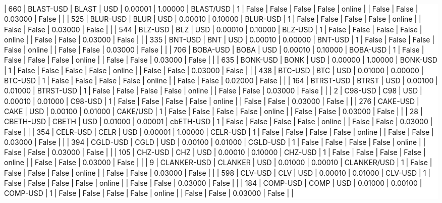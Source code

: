 | 660 | BLAST-USD     | BLAST           | USD              |           0.00001 |          1.00000 | BLAST/USD      |                  1 | False            | False       | False        | False         | online   |                  | False              | False           |                   0.03000 | False          |                             |
| 525 | BLUR-USD      | BLUR            | USD              |           0.00010 |          0.10000 | BLUR-USD       |                  1 | False            | False       | False        | False         | online   |                  | False              | False           |                   0.03000 | False          |                             |
| 544 | BLZ-USD       | BLZ             | USD              |           0.00010 |          0.10000 | BLZ-USD        |                  1 | False            | False       | False        | False         | online   |                  | False              | False           |                   0.03000 | False          |                             |
| 335 | BNT-USD       | BNT             | USD              |           0.00010 |          0.00000 | BNT-USD        |                  1 | False            | False       | False        | False         | online   |                  | False              | False           |                   0.03000 | False          |                             |
| 706 | BOBA-USD      | BOBA            | USD              |           0.00010 |          0.10000 | BOBA-USD       |                  1 | False            | False       | False        | False         | online   |                  | False              | False           |                   0.03000 | False          |                             |
| 635 | BONK-USD      | BONK            | USD              |           0.00000 |          1.00000 | BONK-USD       |                  1 | False            | False       | False        | False         | online   |                  | False              | False           |                   0.03000 | False          |                             |
| 438 | BTC-USD       | BTC             | USD              |           0.01000 |          0.00000 | BTC-USD        |                  1 | False            | False       | False        | False         | online   |                  | False              | False           |                   0.02000 | False          |                             |
| 164 | BTRST-USD     | BTRST           | USD              |           0.00100 |          0.01000 | BTRST-USD      |                  1 | False            | False       | False        | False         | online   |                  | False              | False           |                   0.03000 | False          |                             |
|   2 | C98-USD       | C98             | USD              |           0.00010 |          0.01000 | C98-USD        |                  1 | False            | False       | False        | False         | online   |                  | False              | False           |                   0.03000 | False          |                             |
| 276 | CAKE-USD      | CAKE            | USD              |           0.00100 |          0.01000 | CAKE/USD       |                  1 | False            | False       | False        | False         | online   |                  | False              | False           |                   0.03000 | False          |                             |
|  28 | CBETH-USD     | CBETH           | USD              |           0.01000 |          0.00001 | cbETH-USD      |                  1 | False            | False       | False        | False         | online   |                  | False              | False           |                   0.03000 | False          |                             |
| 354 | CELR-USD      | CELR            | USD              |           0.00001 |          1.00000 | CELR-USD       |                  1 | False            | False       | False        | False         | online   |                  | False              | False           |                   0.03000 | False          |                             |
| 394 | CGLD-USD      | CGLD            | USD              |           0.00100 |          0.01000 | CGLD-USD       |                  1 | False            | False       | False        | False         | online   |                  | False              | False           |                   0.03000 | False          |                             |
| 105 | CHZ-USD       | CHZ             | USD              |           0.00010 |          0.10000 | CHZ-USD        |                  1 | False            | False       | False        | False         | online   |                  | False              | False           |                   0.03000 | False          |                             |
|   9 | CLANKER-USD   | CLANKER         | USD              |           0.01000 |          0.00010 | CLANKER/USD    |                  1 | False            | False       | False        | False         | online   |                  | False              | False           |                   0.03000 | False          |                             |
| 598 | CLV-USD       | CLV             | USD              |           0.00010 |          0.01000 | CLV-USD        |                  1 | False            | False       | False        | False         | online   |                  | False              | False           |                   0.03000 | False          |                             |
| 184 | COMP-USD      | COMP            | USD              |           0.01000 |          0.00100 | COMP-USD       |                  1 | False            | False       | False        | False         | online   |                  | False              | False           |                   0.03000 | False          |                             |